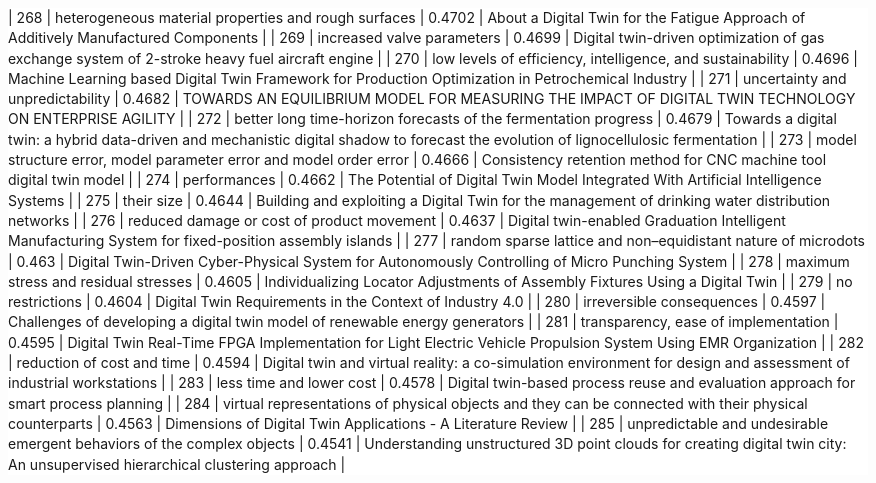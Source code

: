 | 268 | heterogeneous material properties and rough surfaces                                                        |  0.4702 | About a Digital Twin for the Fatigue Approach of Additively Manufactured Components                                                                                                          |
| 269 | increased valve parameters                                                                                  |  0.4699 | Digital twin-driven optimization of gas exchange system of 2-stroke heavy fuel aircraft engine                                                                                               |
| 270 | low levels of efficiency, intelligence, and sustainability                                                  |  0.4696 | Machine Learning based Digital Twin Framework for Production Optimization in Petrochemical Industry                                                                                          |
| 271 | uncertainty and unpredictability                                                                            |  0.4682 | TOWARDS AN EQUILIBRIUM MODEL FOR MEASURING THE IMPACT OF DIGITAL TWIN TECHNOLOGY ON ENTERPRISE AGILITY                                                                                       |
| 272 | better long time-horizon forecasts of the fermentation progress                                             |  0.4679 | Towards a digital twin: a hybrid data-driven and mechanistic digital shadow to forecast the evolution of lignocellulosic fermentation                                                        |
| 273 | model structure error, model parameter error and model order error                                          |  0.4666 | Consistency retention method for CNC machine tool digital twin model                                                                                                                         |
| 274 | performances                                                                                                |  0.4662 | The Potential of Digital Twin Model Integrated With Artificial Intelligence Systems                                                                                                          |
| 275 | their size                                                                                                  |  0.4644 | Building and exploiting a Digital Twin for the management of drinking water distribution networks                                                                                            |
| 276 | reduced damage or cost of product movement                                                                  |  0.4637 | Digital twin-enabled Graduation Intelligent Manufacturing System for fixed-position assembly islands                                                                                         |
| 277 | random sparse lattice and non–equidistant nature of microdots                                               |  0.463  | Digital Twin-Driven Cyber-Physical System for Autonomously Controlling of Micro Punching System                                                                                              |
| 278 | maximum stress and residual stresses                                                                        |  0.4605 | Individualizing Locator Adjustments of Assembly Fixtures Using a Digital Twin                                                                                                                |
| 279 | no restrictions                                                                                             |  0.4604 | Digital Twin Requirements in the Context of Industry 4.0                                                                                                                                     |
| 280 | irreversible consequences                                                                                   |  0.4597 | Challenges of developing a digital twin model of renewable energy generators                                                                                                                 |
| 281 | transparency, ease of implementation                                                                        |  0.4595 | Digital Twin Real-Time FPGA Implementation for Light Electric Vehicle Propulsion System Using EMR Organization                                                                               |
| 282 | reduction of cost and time                                                                                  |  0.4594 | Digital twin and virtual reality: a co-simulation environment for design and assessment of industrial workstations                                                                           |
| 283 | less time and lower cost                                                                                    |  0.4578 | Digital twin-based process reuse and evaluation approach for smart process planning                                                                                                          |
| 284 | virtual representations of physical objects and they can be connected with their physical counterparts      |  0.4563 | Dimensions of Digital Twin Applications - A Literature Review                                                                                                                                |
| 285 | unpredictable and undesirable emergent behaviors of the complex objects                                     |  0.4541 | Understanding unstructured 3D point clouds for creating digital twin city: An unsupervised hierarchical clustering approach                                                                  |